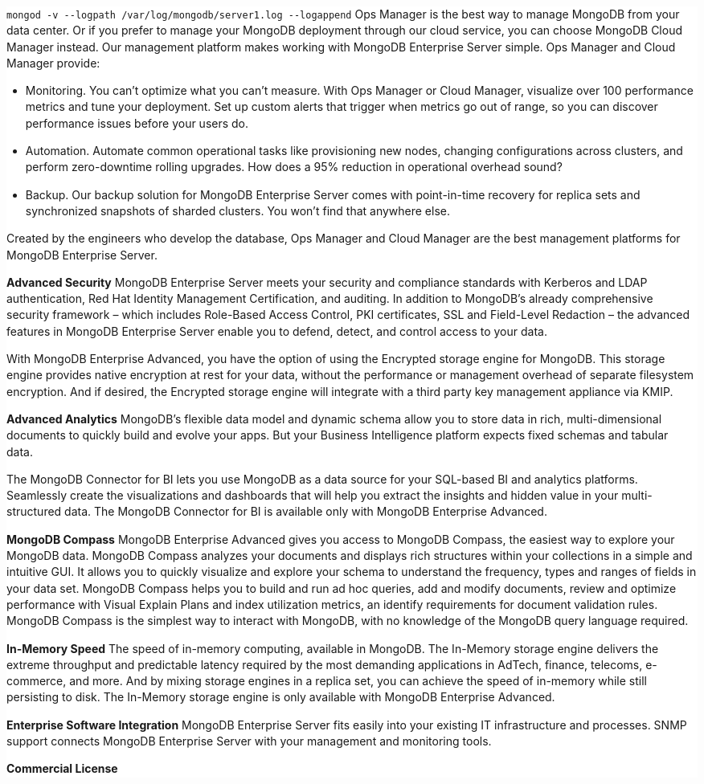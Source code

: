 ```mongod -v --logpath /var/log/mongodb/server1.log --logappend```
Ops Manager is the best way to manage MongoDB from your data center. Or if you prefer to manage your MongoDB deployment through our cloud service, you can choose MongoDB Cloud Manager instead. Our management platform makes working with MongoDB Enterprise Server simple. Ops Manager and Cloud Manager provide:

* Monitoring. You can’t optimize what you can’t measure. With Ops Manager or Cloud Manager, visualize over 100 performance metrics and tune your deployment. Set up custom alerts that trigger when metrics go out of range, so you can discover performance issues before your users do.

* Automation. Automate common operational tasks like provisioning new nodes, changing configurations across clusters, and perform zero-downtime rolling upgrades. How does a 95% reduction in operational overhead sound?

* Backup. Our backup solution for MongoDB Enterprise Server comes with point-in-time recovery for replica sets and synchronized snapshots of sharded clusters. You won’t find that anywhere else.

Created by the engineers who develop the database, Ops Manager and Cloud Manager are the best management platforms for MongoDB Enterprise Server.

**Advanced Security**
MongoDB Enterprise Server meets your security and compliance standards with Kerberos and LDAP authentication, Red Hat Identity Management Certification, and auditing. In addition to MongoDB’s already comprehensive security framework – which includes Role-Based Access Control, PKI certificates, SSL and Field-Level Redaction – the advanced features in MongoDB Enterprise Server enable you to defend, detect, and control access to your data.

With MongoDB Enterprise Advanced, you have the option of using the Encrypted storage engine for MongoDB. This storage engine provides native encryption at rest for your data, without the performance or management overhead of separate filesystem encryption. And if desired, the Encrypted storage engine will integrate with a third party key management appliance via KMIP.

**Advanced Analytics**
MongoDB’s flexible data model and dynamic schema allow you to store data in rich, multi-dimensional documents to quickly build and evolve your apps. But your Business Intelligence platform expects fixed schemas and tabular data.

The MongoDB Connector for BI lets you use MongoDB as a data source for your SQL-based BI and analytics platforms. Seamlessly create the visualizations and dashboards that will help you extract the insights and hidden value in your multi-structured data. The MongoDB Connector for BI is available only with MongoDB Enterprise Advanced.

**MongoDB Compass**
MongoDB Enterprise Advanced gives you access to MongoDB Compass, the easiest way to explore your MongoDB data. MongoDB Compass analyzes your documents and displays rich structures within your collections in a simple and intuitive GUI. It allows you to quickly visualize and explore your schema to understand the frequency, types and ranges of fields in your data set. MongoDB Compass helps you to build and run ad hoc queries, add and modify documents, review and optimize performance with Visual Explain Plans and index utilization metrics, an identify requirements for document validation rules. MongoDB Compass is the simplest way to interact with MongoDB, with no knowledge of the MongoDB query language required.

**In-Memory Speed**
The speed of in-memory computing, available in MongoDB. The In-Memory storage engine delivers the extreme throughput and predictable latency required by the most demanding applications in AdTech, finance, telecoms, e-commerce, and more. And by mixing storage engines in a replica set, you can achieve the speed of in-memory while still persisting to disk. The In-Memory storage engine is only available with MongoDB Enterprise Advanced.

**Enterprise Software Integration**
MongoDB Enterprise Server fits easily into your existing IT infrastructure and processes. SNMP support connects MongoDB Enterprise Server with your management and monitoring tools.

**Commercial License**
```
